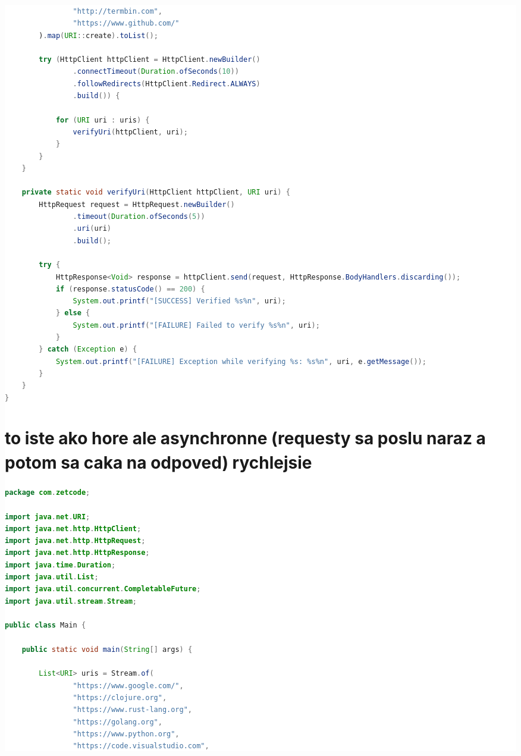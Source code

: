 ```java
                "http://termbin.com",
                "https://www.github.com/"
        ).map(URI::create).toList();

        try (HttpClient httpClient = HttpClient.newBuilder()
                .connectTimeout(Duration.ofSeconds(10))
                .followRedirects(HttpClient.Redirect.ALWAYS)
                .build()) {

            for (URI uri : uris) {
                verifyUri(httpClient, uri);
            }
        }
    }

    private static void verifyUri(HttpClient httpClient, URI uri) {
        HttpRequest request = HttpRequest.newBuilder()
                .timeout(Duration.ofSeconds(5))
                .uri(uri)
                .build();

        try {
            HttpResponse<Void> response = httpClient.send(request, HttpResponse.BodyHandlers.discarding());
            if (response.statusCode() == 200) {
                System.out.printf("[SUCCESS] Verified %s%n", uri);
            } else {
                System.out.printf("[FAILURE] Failed to verify %s%n", uri);
            }
        } catch (Exception e) {
            System.out.printf("[FAILURE] Exception while verifying %s: %s%n", uri, e.getMessage());
        }
    }
}
```

# to iste ako hore ale asynchronne (requesty sa poslu naraz a potom sa caka na odpoved) rychlejsie 


```java
package com.zetcode;

import java.net.URI;
import java.net.http.HttpClient;
import java.net.http.HttpRequest;
import java.net.http.HttpResponse;
import java.time.Duration;
import java.util.List;
import java.util.concurrent.CompletableFuture;
import java.util.stream.Stream;

public class Main {

    public static void main(String[] args) {

        List<URI> uris = Stream.of(
                "https://www.google.com/",
                "https://clojure.org",
                "https://www.rust-lang.org",
                "https://golang.org",
                "https://www.python.org",
                "https://code.visualstudio.com",
```